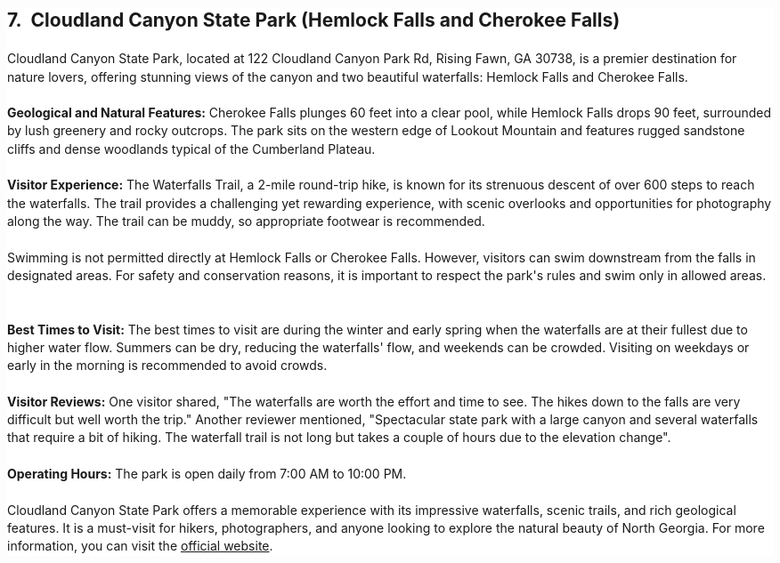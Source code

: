   <div class="pb-2 text-2xl">
    <h2><span class="color-pink">7.</span>&nbsp;&nbsp;Cloudland Canyon State Park (Hemlock Falls and Cherokee Falls)</h2>
    <div>
      Cloudland Canyon State Park, located at 122 Cloudland Canyon Park Rd, Rising Fawn, GA 30738, is a premier destination for nature lovers, offering stunning views of the canyon and two beautiful waterfalls: Hemlock Falls and Cherokee Falls​​.
    </div>
    <br>
    <div>
      <b>Geological and Natural Features:</b>
      Cherokee Falls plunges 60 feet into a clear pool, while Hemlock Falls drops 90 feet, surrounded by lush greenery and rocky outcrops. The park sits on the western edge of Lookout Mountain and features rugged sandstone cliffs and dense woodlands typical of the Cumberland Plateau​​.
    </div>
    <br>
    <div>
      <b>Visitor Experience:</b>
      The Waterfalls Trail, a 2-mile round-trip hike, is known for its strenuous descent of over 600 steps to reach the waterfalls. The trail provides a challenging yet rewarding experience, with scenic overlooks and opportunities for photography along the way. The trail can be muddy, so appropriate footwear is recommended​​.
      <br><br>
      <div>Swimming is not permitted directly at Hemlock Falls or Cherokee Falls. However, visitors can swim downstream from the falls in designated areas. For safety and conservation reasons, it is important to respect the park's rules and swim only in allowed areas​​.</div>
    </div>
    <br>
    <br>
    <div>
      <b>Best Times to Visit:</b>
      The best times to visit are during the winter and early spring when the waterfalls are at their fullest due to higher water flow. Summers can be dry, reducing the waterfalls' flow, and weekends can be crowded. Visiting on weekdays or early in the morning is recommended to avoid crowds​​.
    </div>
    <br>
    <div>
      <b>Visitor Reviews:</b>
      One visitor shared, "The waterfalls are worth the effort and time to see. The hikes down to the falls are very difficult but well worth the trip." Another reviewer mentioned, "Spectacular state park with a large canyon and several waterfalls that require a bit of hiking. The waterfall trail is not long but takes a couple of hours due to the elevation change"​​.
    </div>
    <br>
    <div>
      <b>Operating Hours:</b>
      The park is open daily from 7:00 AM to 10:00 PM​​.
    </div>
    <br>
    <div>
      Cloudland Canyon State Park offers a memorable experience with its impressive waterfalls, scenic trails, and rich geological features. It is a must-visit for hikers, photographers, and anyone looking to explore the natural beauty of North Georgia. For more information, you can visit the <a href="https://gastateparks.org/CloudlandCanyon" target="_blank">official website</a>.
    </div>
  </div>
